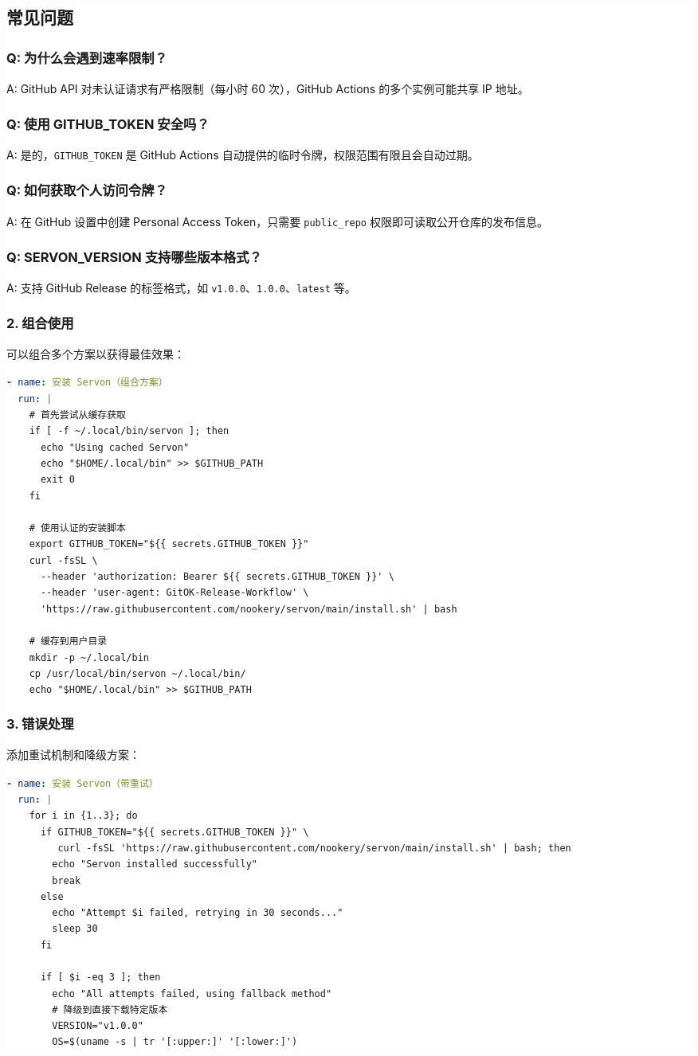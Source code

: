 ## 常见问题

### Q: 为什么会遇到速率限制？
A: GitHub API 对未认证请求有严格限制（每小时 60 次），GitHub Actions 的多个实例可能共享 IP 地址。

### Q: 使用 GITHUB_TOKEN 安全吗？
A: 是的，`GITHUB_TOKEN` 是 GitHub Actions 自动提供的临时令牌，权限范围有限且会自动过期。

### Q: 如何获取个人访问令牌？
A: 在 GitHub 设置中创建 Personal Access Token，只需要 `public_repo` 权限即可读取公开仓库的发布信息。

### Q: SERVON_VERSION 支持哪些版本格式？
A: 支持 GitHub Release 的标签格式，如 `v1.0.0`、`1.0.0`、`latest` 等。

### 2. 组合使用

可以组合多个方案以获得最佳效果：

```yaml
- name: 安装 Servon（组合方案）
  run: |
    # 首先尝试从缓存获取
    if [ -f ~/.local/bin/servon ]; then
      echo "Using cached Servon"
      echo "$HOME/.local/bin" >> $GITHUB_PATH
      exit 0
    fi
    
    # 使用认证的安装脚本
    export GITHUB_TOKEN="${{ secrets.GITHUB_TOKEN }}"
    curl -fsSL \
      --header 'authorization: Bearer ${{ secrets.GITHUB_TOKEN }}' \
      --header 'user-agent: GitOK-Release-Workflow' \
      'https://raw.githubusercontent.com/nookery/servon/main/install.sh' | bash
    
    # 缓存到用户目录
    mkdir -p ~/.local/bin
    cp /usr/local/bin/servon ~/.local/bin/
    echo "$HOME/.local/bin" >> $GITHUB_PATH
```

### 3. 错误处理

添加重试机制和降级方案：

```yaml
- name: 安装 Servon（带重试）
  run: |
    for i in {1..3}; do
      if GITHUB_TOKEN="${{ secrets.GITHUB_TOKEN }}" \
         curl -fsSL 'https://raw.githubusercontent.com/nookery/servon/main/install.sh' | bash; then
        echo "Servon installed successfully"
        break
      else
        echo "Attempt $i failed, retrying in 30 seconds..."
        sleep 30
      fi
      
      if [ $i -eq 3 ]; then
        echo "All attempts failed, using fallback method"
        # 降级到直接下载特定版本
        VERSION="v1.0.0"
        OS=$(uname -s | tr '[:upper:]' '[:lower:]')
```